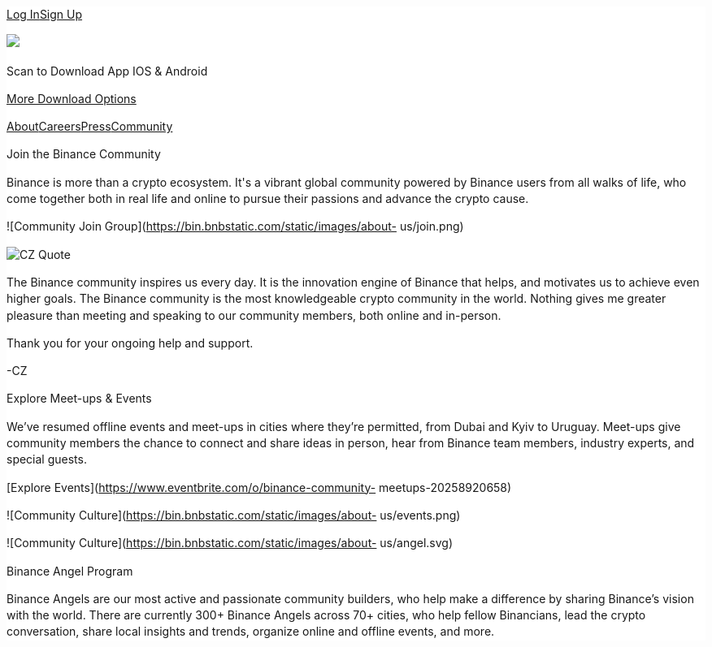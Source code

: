 [Log
In](https://accounts.binance.com/en/login?loginChannel=&return_to=aHR0cHM6Ly93d3cuYmluYW5jZS5jb20vZW4vY29tbXVuaXR5)[Sign
Up](https://accounts.binance.com/en/register?registerChannel=&return_to=aHR0cHM6Ly93d3cuYmluYW5jZS5jb20vZW4vY29tbXVuaXR5)

![](https://bin.bnbstatic.com/static/images/common/logo.png)

Scan to Download App IOS & Android

[More Download
Options](https://www.binance.com/en/download?utm_source=&utm_campaign=)

[About](/about)[Careers](/careers)[Press](/press)[Community](/community)

Join the Binance Community

Binance is more than a crypto ecosystem. It's a vibrant global community
powered by Binance users from all walks of life, who come together both in
real life and online to pursue their passions and advance the crypto cause.

![Community Join Group](https://bin.bnbstatic.com/static/images/about-
us/join.png)

![CZ Quote](https://bin.bnbstatic.com/static/images/about-us/quote.svg)

The Binance community inspires us every day. It is the innovation engine of
Binance that helps, and motivates us to achieve even higher goals. The Binance
community is the most knowledgeable crypto community in the world. Nothing
gives me greater pleasure than meeting and speaking to our community members,
both online and in-person.

Thank you for your ongoing help and support.

-CZ

Explore Meet-ups & Events

We’ve resumed offline events and meet-ups in cities where they’re permitted,
from Dubai and Kyiv to Uruguay. Meet-ups give community members the chance to
connect and share ideas in person, hear from Binance team members, industry
experts, and special guests.

[Explore Events](https://www.eventbrite.com/o/binance-community-
meetups-20258920658)

![Community Culture](https://bin.bnbstatic.com/static/images/about-
us/events.png)

![Community Culture](https://bin.bnbstatic.com/static/images/about-
us/angel.svg)

Binance Angel Program

Binance Angels are our most active and passionate community builders, who help
make a difference by sharing Binance’s vision with the world. There are
currently 300+ Binance Angels across 70+ cities, who help fellow Binancians,
lead the crypto conversation, share local insights and trends, organize online
and offline events, and more.
